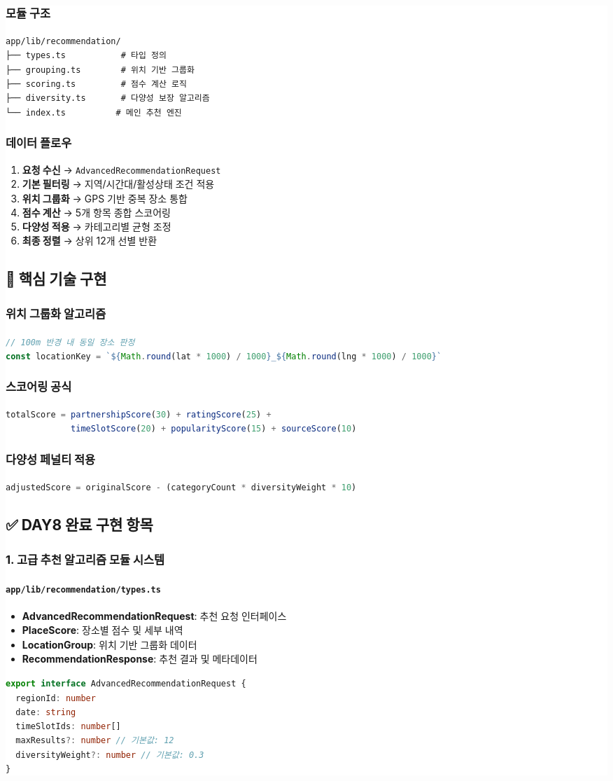 ### 모듈 구조
```
app/lib/recommendation/
├── types.ts           # 타입 정의
├── grouping.ts        # 위치 기반 그룹화
├── scoring.ts         # 점수 계산 로직
├── diversity.ts       # 다양성 보장 알고리즘
└── index.ts          # 메인 추천 엔진
```

### 데이터 플로우
1. **요청 수신** → `AdvancedRecommendationRequest`
2. **기본 필터링** → 지역/시간대/활성상태 조건 적용
3. **위치 그룹화** → GPS 기반 중복 장소 통합
4. **점수 계산** → 5개 항목 종합 스코어링
5. **다양성 적용** → 카테고리별 균형 조정
6. **최종 정렬** → 상위 12개 선별 반환

## 🔧 핵심 기술 구현

### 위치 그룹화 알고리즘
```typescript
// 100m 반경 내 동일 장소 판정
const locationKey = `${Math.round(lat * 1000) / 1000}_${Math.round(lng * 1000) / 1000}`
```

### 스코어링 공식
```typescript
totalScore = partnershipScore(30) + ratingScore(25) + 
             timeSlotScore(20) + popularityScore(15) + sourceScore(10)
```

### 다양성 페널티 적용
```typescript
adjustedScore = originalScore - (categoryCount * diversityWeight * 10)
```

## ✅ DAY8 완료 구현 항목

### 1. 고급 추천 알고리즘 모듈 시스템

#### `app/lib/recommendation/types.ts`
- **AdvancedRecommendationRequest**: 추천 요청 인터페이스
- **PlaceScore**: 장소별 점수 및 세부 내역
- **LocationGroup**: 위치 기반 그룹화 데이터
- **RecommendationResponse**: 추천 결과 및 메타데이터

```typescript
export interface AdvancedRecommendationRequest {
  regionId: number
  date: string
  timeSlotIds: number[]
  maxResults?: number // 기본값: 12
  diversityWeight?: number // 기본값: 0.3
}
```
